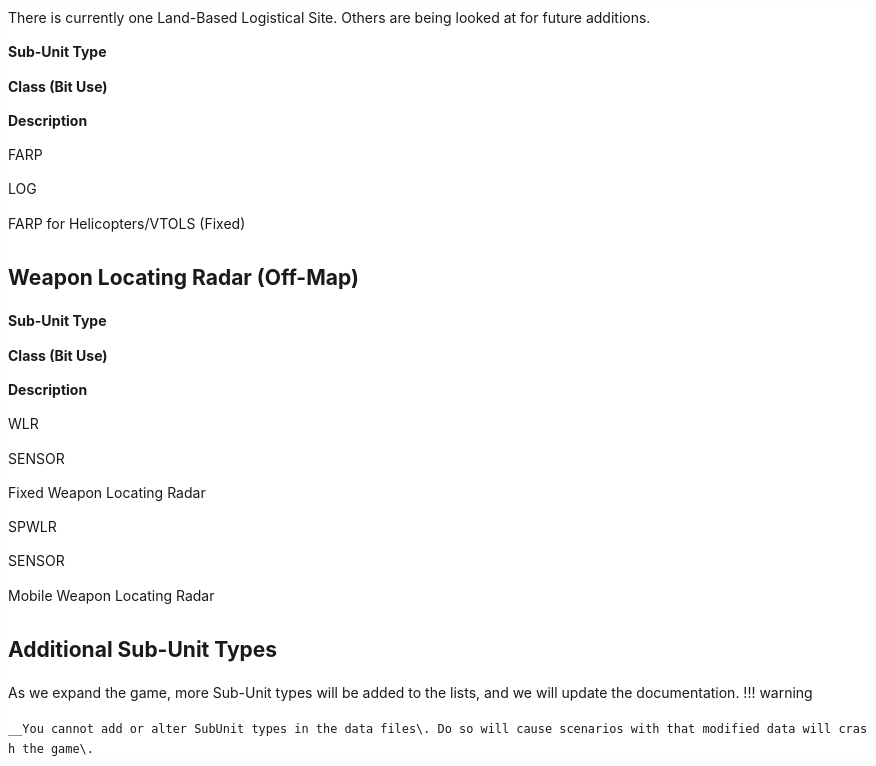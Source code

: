 There is currently one Land\-Based Logistical Site\. Others are being looked at for future additions\.

__Sub\-Unit Type__

__Class \(Bit Use\)__

__Description__

FARP

LOG

FARP for Helicopters/VTOLS \(Fixed\)

## Weapon Locating Radar \(Off\-Map\)

__Sub\-Unit Type__

__Class \(Bit Use\)__

__Description__

WLR

SENSOR

Fixed Weapon Locating Radar

SPWLR

SENSOR

Mobile Weapon Locating Radar

## Additional Sub\-Unit Types

As we expand the game, more Sub\-Unit types will be added to the lists, and we will update the documentation\. 
!!! warning

    __You cannot add or alter SubUnit types in the data files\. Do so will cause scenarios with that modified data will crash the game\.



